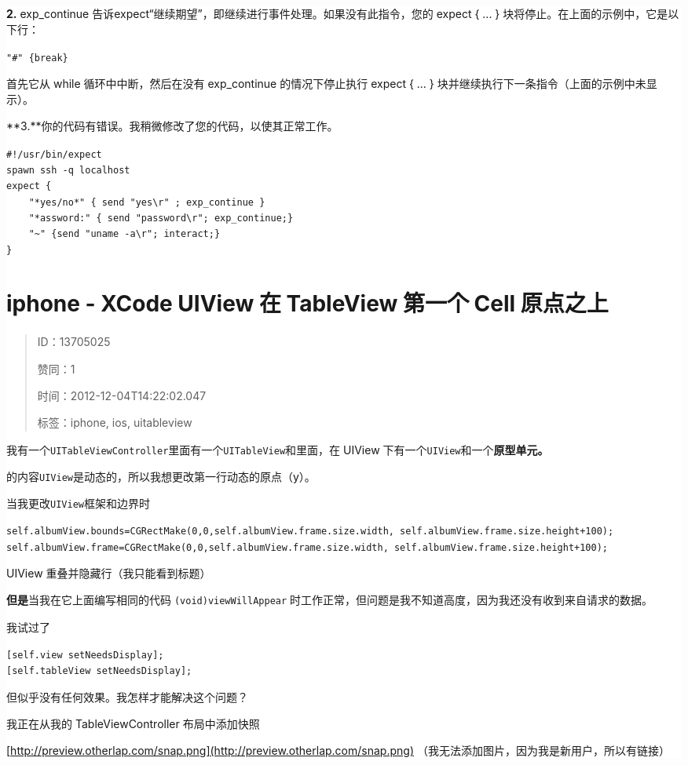 **2.** exp_continue 告诉expect“继续期望”，即继续进行事件处理。如果没有此指令，您的 expect { ... } 块将停止。在上面的示例中，它是以下行：

`"#" {break}`

首先它从 while 循环中中断，然后在没有 exp_continue 的情况下停止执行 expect { ... } 块并继续执行下一条指令（上面的示例中未显示）。

**3.**你的代码有错误。我稍微修改了您的代码，以使其正常工作。

```
#!/usr/bin/expect
spawn ssh -q localhost
expect {
    "*yes/no*" { send "yes\r" ; exp_continue }
    "*assword:" { send "password\r"; exp_continue;}
    "~" {send "uname -a\r"; interact;}
} 
```

# iphone - XCode UIView 在 TableView 第一个 Cell 原点之上

> ID：13705025
> 
> 赞同：1
> 
> 时间：2012-12-04T14:22:02.047
> 
> 标签：iphone, ios, uitableview

我有一个`UITableViewController`里面有一个`UITableView`和里面，在 UIView 下有一个`UIView`和一个**原型单元。**

的内容`UIView`是动态的，所以我想更改第一行动态的原点（y）。

当我更改`UIView`框架和边界时

```
self.albumView.bounds=CGRectMake(0,0,self.albumView.frame.size.width, self.albumView.frame.size.height+100);
self.albumView.frame=CGRectMake(0,0,self.albumView.frame.size.width, self.albumView.frame.size.height+100); 
```

UIView 重叠并隐藏行（我只能看到标题）

**但是**当我在它上面编写相同的代码 `(void)viewWillAppear` 时工作正常，但问题是我不知道高度，因为我还没有收到来自请求的数据。

我试过了

```
[self.view setNeedsDisplay];
[self.tableView setNeedsDisplay]; 
```

但似乎没有任何效果。我怎样才能解决这个问题？

我正在从我的 TableViewController 布局中添加快照

[http://preview.otherlap.com/snap.png](http://preview.otherlap.com/snap.png) （我无法添加图片，因为我是新用户，所以有链接）
